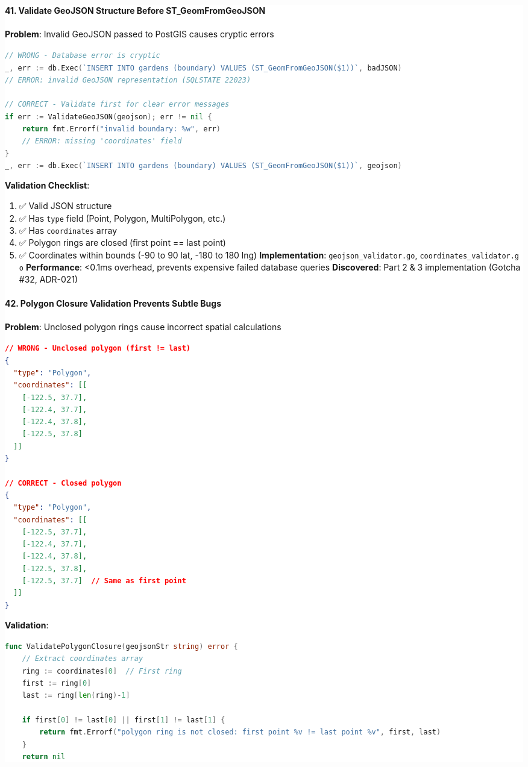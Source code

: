 #### 41. Validate GeoJSON Structure Before ST_GeomFromGeoJSON
**Problem**: Invalid GeoJSON passed to PostGIS causes cryptic errors
```go
// WRONG - Database error is cryptic
_, err := db.Exec(`INSERT INTO gardens (boundary) VALUES (ST_GeomFromGeoJSON($1))`, badJSON)
// ERROR: invalid GeoJSON representation (SQLSTATE 22023)

// CORRECT - Validate first for clear error messages
if err := ValidateGeoJSON(geojson); err != nil {
    return fmt.Errorf("invalid boundary: %w", err)
    // ERROR: missing 'coordinates' field
}
_, err := db.Exec(`INSERT INTO gardens (boundary) VALUES (ST_GeomFromGeoJSON($1))`, geojson)
```
**Validation Checklist**:
1. ✅ Valid JSON structure
2. ✅ Has `type` field (Point, Polygon, MultiPolygon, etc.)
3. ✅ Has `coordinates` array
4. ✅ Polygon rings are closed (first point == last point)
5. ✅ Coordinates within bounds (-90 to 90 lat, -180 to 180 lng)
**Implementation**: `geojson_validator.go`, `coordinates_validator.go`
**Performance**: <0.1ms overhead, prevents expensive failed database queries
**Discovered**: Part 2 & 3 implementation (Gotcha #32, ADR-021)

#### 42. Polygon Closure Validation Prevents Subtle Bugs
**Problem**: Unclosed polygon rings cause incorrect spatial calculations
```json
// WRONG - Unclosed polygon (first != last)
{
  "type": "Polygon",
  "coordinates": [[
    [-122.5, 37.7],
    [-122.4, 37.7],
    [-122.4, 37.8],
    [-122.5, 37.8]
  ]]
}

// CORRECT - Closed polygon
{
  "type": "Polygon",
  "coordinates": [[
    [-122.5, 37.7],
    [-122.4, 37.7],
    [-122.4, 37.8],
    [-122.5, 37.8],
    [-122.5, 37.7]  // Same as first point
  ]]
}
```
**Validation**:
```go
func ValidatePolygonClosure(geojsonStr string) error {
    // Extract coordinates array
    ring := coordinates[0]  // First ring
    first := ring[0]
    last := ring[len(ring)-1]

    if first[0] != last[0] || first[1] != last[1] {
        return fmt.Errorf("polygon ring is not closed: first point %v != last point %v", first, last)
    }
    return nil
```
